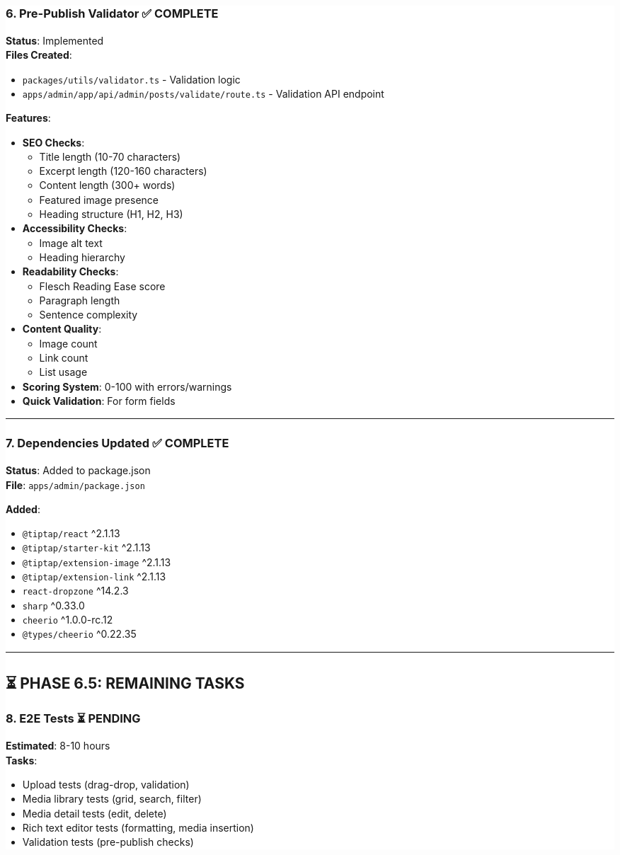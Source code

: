 
### **6. Pre-Publish Validator** ✅ COMPLETE
**Status**: Implemented  
**Files Created**:
- `packages/utils/validator.ts` - Validation logic
- `apps/admin/app/api/admin/posts/validate/route.ts` - Validation API endpoint

**Features**:
- **SEO Checks**:
  - Title length (10-70 characters)
  - Excerpt length (120-160 characters)
  - Content length (300+ words)
  - Featured image presence
  - Heading structure (H1, H2, H3)
- **Accessibility Checks**:
  - Image alt text
  - Heading hierarchy
- **Readability Checks**:
  - Flesch Reading Ease score
  - Paragraph length
  - Sentence complexity
- **Content Quality**:
  - Image count
  - Link count
  - List usage
- **Scoring System**: 0-100 with errors/warnings
- **Quick Validation**: For form fields

---

### **7. Dependencies Updated** ✅ COMPLETE
**Status**: Added to package.json  
**File**: `apps/admin/package.json`

**Added**:
- `@tiptap/react` ^2.1.13
- `@tiptap/starter-kit` ^2.1.13
- `@tiptap/extension-image` ^2.1.13
- `@tiptap/extension-link` ^2.1.13
- `react-dropzone` ^14.2.3
- `sharp` ^0.33.0
- `cheerio` ^1.0.0-rc.12
- `@types/cheerio` ^0.22.35

---

## ⏳ **PHASE 6.5: REMAINING TASKS**

### **8. E2E Tests** ⏳ PENDING
**Estimated**: 8-10 hours  
**Tasks**:
- Upload tests (drag-drop, validation)
- Media library tests (grid, search, filter)
- Media detail tests (edit, delete)
- Rich text editor tests (formatting, media insertion)
- Validation tests (pre-publish checks)
